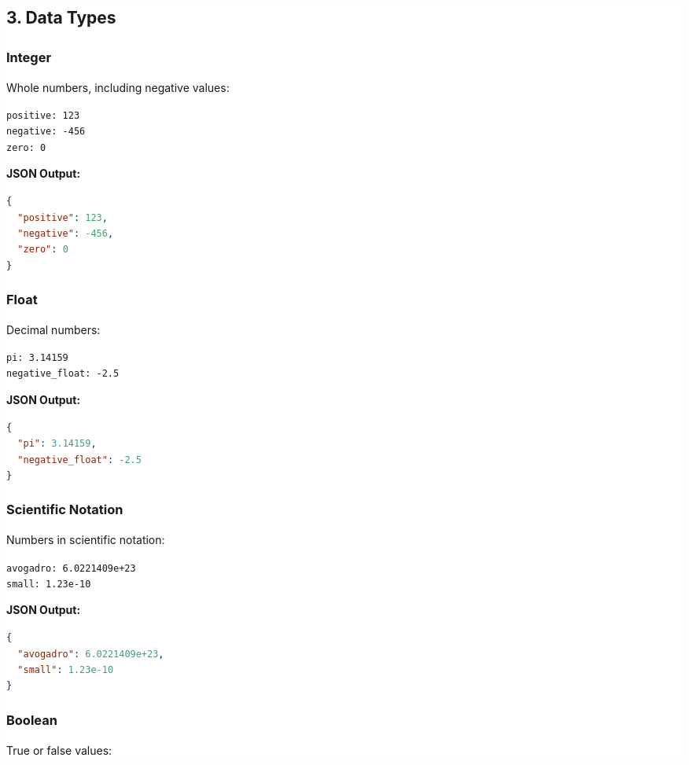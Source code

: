 ## 3. Data Types

### Integer
Whole numbers, including negative values:

```diana
positive: 123
negative: -456
zero: 0
```

**JSON Output:**
```json
{
  "positive": 123,
  "negative": -456,
  "zero": 0
}
```

### Float
Decimal numbers:

```diana
pi: 3.14159
negative_float: -2.5
```

**JSON Output:**
```json
{
  "pi": 3.14159,
  "negative_float": -2.5
}
```

### Scientific Notation
Numbers in scientific notation:

```diana
avogadro: 6.0221409e+23
small: 1.23e-10
```

**JSON Output:**
```json
{
  "avogadro": 6.0221409e+23,
  "small": 1.23e-10
}
```

### Boolean
True or false values:
